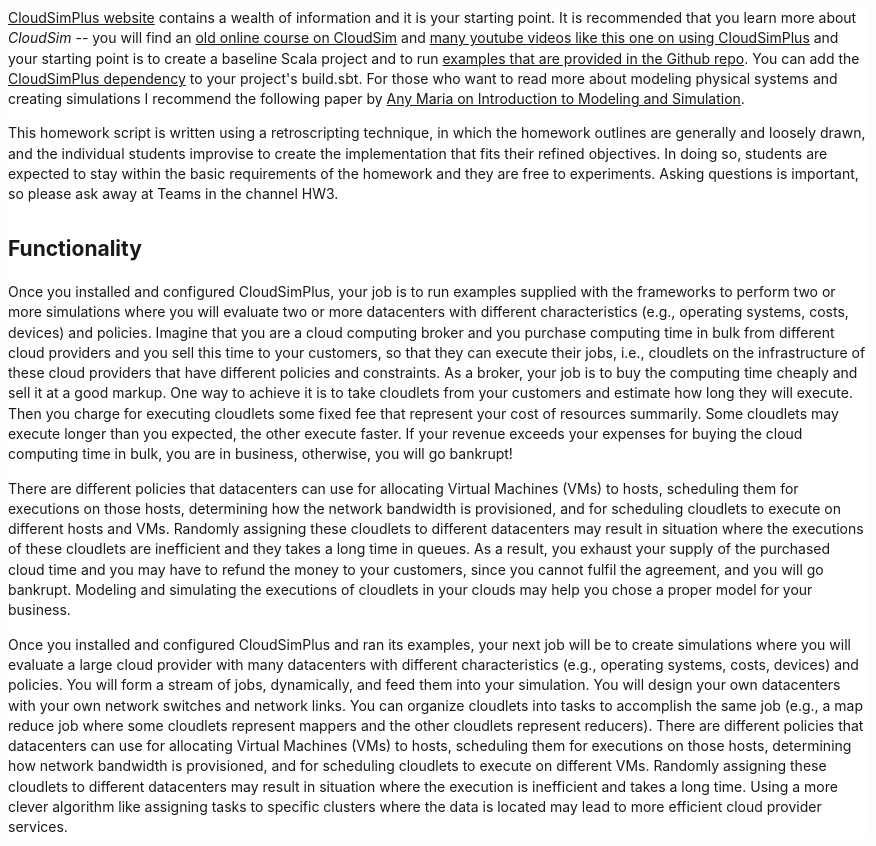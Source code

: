 [CloudSimPlus website](https://cloudsimplus.org/) contains a wealth of information and it is your starting point. It is recommended that you learn more about *CloudSim* -- you will find an [old online course on CloudSim](https://www.superwits.com/library/cloudsim-simulation-framework) and [many youtube videos like this one on using CloudSimPlus](https://www.youtube.com/watch?v=Gxc8-mlvWBI) and your starting point is to create a baseline Scala project and to run [examples that are provided in the Github repo](https://github.com/cloudsimplus/cloudsimplus-examples). You can add the [CloudSimPlus dependency](https://mvnrepository.com/artifact/org.cloudsimplus/cloudsim-plus) to your project's build.sbt. For those who want to read more about modeling physical systems and creating simulations I recommend the following paper by [Any Maria on Introduction to Modeling and Simulation](http://acqnotes.com/Attachments/White%20Paper%20Introduction%20to%20Modeling%20and%20Simulation%20by%20Anu%20Maria.pdf).

This homework script is written using a retroscripting technique, in which the homework outlines are generally and loosely drawn, and the individual students improvise to create the implementation that fits their refined objectives. In doing so, students are expected to stay within the basic requirements of the homework and they are free to experiments. Asking questions is important, so please ask away at Teams in the channel HW3.

## Functionality
Once you installed and configured CloudSimPlus, your job is to run examples supplied with the frameworks to perform two or more simulations where you will evaluate two or more datacenters with different characteristics (e.g., operating systems, costs, devices) and policies. Imagine that you are a cloud computing broker and you purchase computing time in bulk from different cloud providers and you sell this time to your customers, so that they can execute their jobs, i.e., cloudlets on the infrastructure of these cloud providers that have different policies and constraints. As a broker, your job is to buy the computing time cheaply and sell it at a good markup. One way to achieve it is to take cloudlets from your customers and estimate how long they will execute. Then you charge for executing cloudlets some fixed fee that represent your cost of resources summarily. Some cloudlets may execute longer than you expected, the other execute faster. If your revenue exceeds your expenses for buying the cloud computing time in bulk, you are in business, otherwise, you will go bankrupt!

There are different policies that datacenters can use for allocating Virtual Machines (VMs) to hosts, scheduling them for executions on those hosts, determining how
the network bandwidth is provisioned, and for scheduling cloudlets to execute on different hosts and VMs. Randomly assigning these cloudlets to different datacenters may result in situation where the executions of these cloudlets are inefficient and they takes a long time in queues. As a result, you exhaust your supply of the purchased cloud time and you may have to refund the money to your customers, since you cannot fulfil the agreement, and you will go bankrupt. Modeling and simulating the executions of cloudlets in your clouds may help you chose a proper model for your business.

Once you installed and configured CloudSimPlus and ran its examples, your next job will be to create simulations where you will evaluate a large cloud provider with many datacenters with different characteristics (e.g., operating systems, costs, devices) and policies. You will form a stream of jobs, dynamically, and feed them into your simulation. You will design your own datacenters with your own network switches and network links. You can organize cloudlets into tasks to accomplish the same job (e.g., a map reduce job where some cloudlets represent mappers and the other cloudlets represent reducers). There are different policies that datacenters can use for allocating Virtual Machines (VMs) to hosts, scheduling them for executions on those hosts, determining how network bandwidth is provisioned, and for scheduling cloudlets to execute on different VMs. Randomly assigning these cloudlets to different datacenters may result in situation where the execution is inefficient and takes a long time. Using a more clever algorithm like assigning tasks to specific clusters where the data is located may lead to more efficient cloud provider services.
